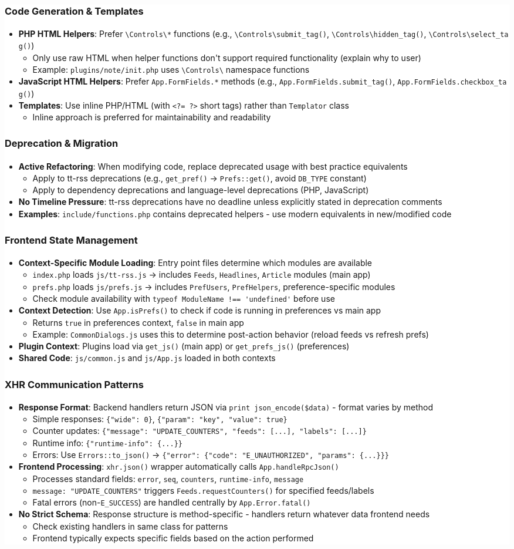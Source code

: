 ### Code Generation & Templates
- **PHP HTML Helpers**: Prefer `\Controls\*` functions (e.g., `\Controls\submit_tag()`, `\Controls\hidden_tag()`, `\Controls\select_tag()`)
  - Only use raw HTML when helper functions don't support required functionality (explain why to user)
  - Example: `plugins/note/init.php` uses `\Controls\` namespace functions
- **JavaScript HTML Helpers**: Prefer `App.FormFields.*` methods (e.g., `App.FormFields.submit_tag()`, `App.FormFields.checkbox_tag()`)
- **Templates**: Use inline PHP/HTML (with `<?= ?>` short tags) rather than `Templator` class
  - Inline approach is preferred for maintainability and readability

### Deprecation & Migration
- **Active Refactoring**: When modifying code, replace deprecated usage with best practice equivalents
  - Apply to tt-rss deprecations (e.g., `get_pref()` → `Prefs::get()`, avoid `DB_TYPE` constant)
  - Apply to dependency deprecations and language-level deprecations (PHP, JavaScript)
- **No Timeline Pressure**: tt-rss deprecations have no deadline unless explicitly stated in deprecation comments
- **Examples**: `include/functions.php` contains deprecated helpers - use modern equivalents in new/modified code

### Frontend State Management
- **Context-Specific Module Loading**: Entry point files determine which modules are available
  - `index.php` loads `js/tt-rss.js` → includes `Feeds`, `Headlines`, `Article` modules (main app)
  - `prefs.php` loads `js/prefs.js` → includes `PrefUsers`, `PrefHelpers`, preference-specific modules
  - Check module availability with `typeof ModuleName !== 'undefined'` before use
- **Context Detection**: Use `App.isPrefs()` to check if code is running in preferences vs main app
  - Returns `true` in preferences context, `false` in main app
  - Example: `CommonDialogs.js` uses this to determine post-action behavior (reload feeds vs refresh prefs)
- **Plugin Context**: Plugins load via `get_js()` (main app) or `get_prefs_js()` (preferences)
- **Shared Code**: `js/common.js` and `js/App.js` loaded in both contexts

### XHR Communication Patterns
- **Response Format**: Backend handlers return JSON via `print json_encode($data)` - format varies by method
  - Simple responses: `{"wide": 0}`, `{"param": "key", "value": true}`
  - Counter updates: `{"message": "UPDATE_COUNTERS", "feeds": [...], "labels": [...]}`
  - Runtime info: `{"runtime-info": {...}}`
  - Errors: Use `Errors::to_json()` → `{"error": {"code": "E_UNAUTHORIZED", "params": {...}}}`
- **Frontend Processing**: `xhr.json()` wrapper automatically calls `App.handleRpcJson()`
  - Processes standard fields: `error`, `seq`, `counters`, `runtime-info`, `message`
  - `message: "UPDATE_COUNTERS"` triggers `Feeds.requestCounters()` for specified feeds/labels
  - Fatal errors (non-`E_SUCCESS`) are handled centrally by `App.Error.fatal()`
- **No Strict Schema**: Response structure is method-specific - handlers return whatever data frontend needs
  - Check existing handlers in same class for patterns
  - Frontend typically expects specific fields based on the action performed
